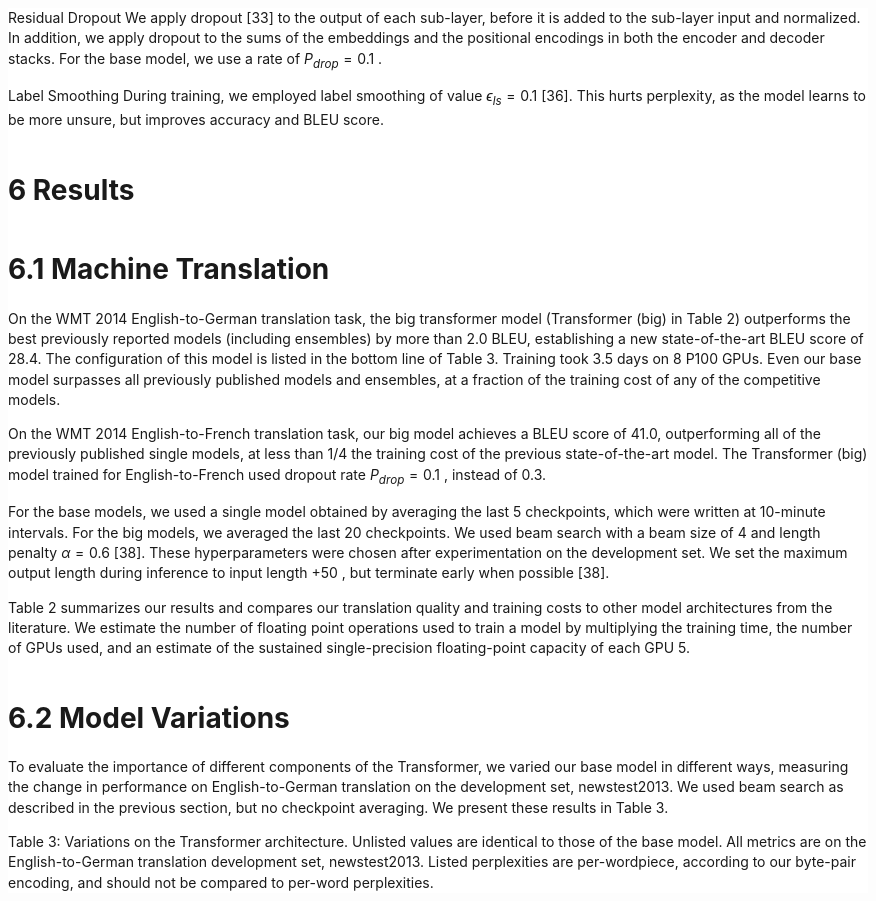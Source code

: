Residual Dropout We apply dropout [33] to the output of each sub-layer, before it is added to the sub-layer input and normalized. In addition, we apply dropout to the sums of the embeddings and the positional encodings in both the encoder and decoder stacks. For the base model, we use a rate of $P _ { d r o p } = 0 . 1$ .

Label Smoothing During training, we employed label smoothing of value $\epsilon _ { l s } = 0 . 1$ [36]. This hurts perplexity, as the model learns to be more unsure, but improves accuracy and BLEU score.

# 6 Results

# 6.1 Machine Translation

On the WMT 2014 English-to-German translation task, the big transformer model (Transformer (big) in Table 2) outperforms the best previously reported models (including ensembles) by more than 2.0 BLEU, establishing a new state-of-the-art BLEU score of 28.4. The configuration of this model is listed in the bottom line of Table 3. Training took 3.5 days on 8 P100 GPUs. Even our base model surpasses all previously published models and ensembles, at a fraction of the training cost of any of the competitive models.

On the WMT 2014 English-to-French translation task, our big model achieves a BLEU score of 41.0, outperforming all of the previously published single models, at less than $1 / 4$ the training cost of the previous state-of-the-art model. The Transformer (big) model trained for English-to-French used dropout rate $P _ { d r o p } = 0 . 1$ , instead of 0.3.

For the base models, we used a single model obtained by averaging the last 5 checkpoints, which were written at 10-minute intervals. For the big models, we averaged the last 20 checkpoints. We used beam search with a beam size of 4 and length penalty $\alpha = 0 . 6$ [38]. These hyperparameters were chosen after experimentation on the development set. We set the maximum output length during inference to input length $+ 5 0$ , but terminate early when possible [38].

Table 2 summarizes our results and compares our translation quality and training costs to other model architectures from the literature. We estimate the number of floating point operations used to train a model by multiplying the training time, the number of GPUs used, and an estimate of the sustained single-precision floating-point capacity of each GPU 5.

# 6.2 Model Variations

To evaluate the importance of different components of the Transformer, we varied our base model in different ways, measuring the change in performance on English-to-German translation on the development set, newstest2013. We used beam search as described in the previous section, but no checkpoint averaging. We present these results in Table 3.

Table 3: Variations on the Transformer architecture. Unlisted values are identical to those of the base model. All metrics are on the English-to-German translation development set, newstest2013. Listed perplexities are per-wordpiece, according to our byte-pair encoding, and should not be compared to per-word perplexities.   
